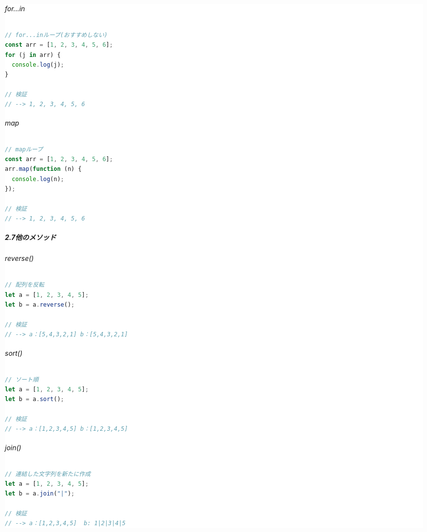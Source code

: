 ###### for...in

```js
// for...inループ(おすすめしない)
const arr = [1, 2, 3, 4, 5, 6];
for (j in arr) {
  console.log(j);
}

// 検証
// --> 1, 2, 3, 4, 5, 6
```

###### map

```js
// mapループ
const arr = [1, 2, 3, 4, 5, 6];
arr.map(function (n) {
  console.log(n);
});

// 検証
// --> 1, 2, 3, 4, 5, 6
```

##### 2.7他のメソッド

###### reverse()

```js
// 配列を反転
let a = [1, 2, 3, 4, 5];
let b = a.reverse();

// 検証
// --> a：[5,4,3,2,1] b：[5,4,3,2,1]
```

###### sort()

```js
// ソート順
let a = [1, 2, 3, 4, 5];
let b = a.sort();

// 検証
// --> a：[1,2,3,4,5] b：[1,2,3,4,5]
```

###### join()

```js
// 連結した文字列を新たに作成
let a = [1, 2, 3, 4, 5];
let b = a.join("|");

// 検証
// --> a：[1,2,3,4,5]  b: 1|2|3|4|5
```
